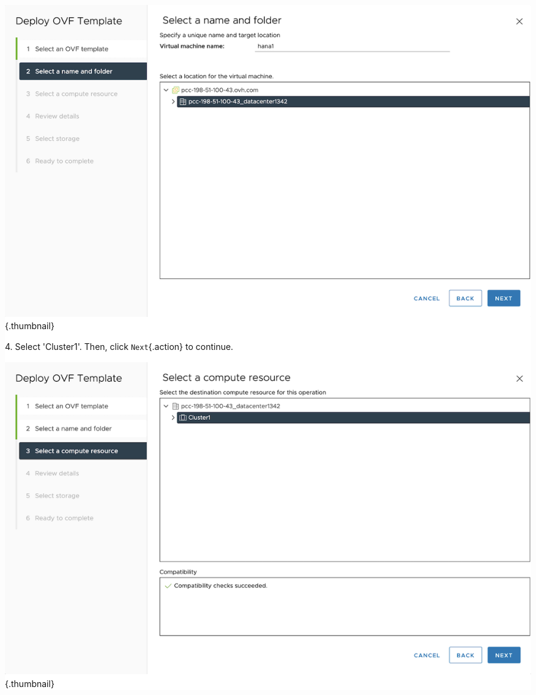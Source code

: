 ![virtual-machine](images/step-3.png){.thumbnail}

4\. Select 'Cluster1'. Then, click `Next`{.action} to continue.

![cluster1](images/step-4.png){.thumbnail}
